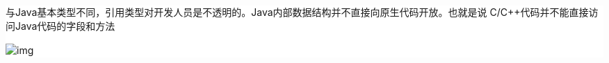 与Java基本类型不同，引用类型对开发人员是不透明的。Java内部数据结构并不直接向原生代码开放。也就是说 C/C++代码并不能直接访问Java代码的字段和方法

![img](https://imgconvert.csdnimg.cn/aHR0cHM6Ly91cGxvYWQtaW1hZ2VzLmppYW5zaHUuaW8vdXBsb2FkX2ltYWdlcy8yNzE4MTkxLTIwNjMxYWM5MmY2ZTMyZTk_aW1hZ2VNb2dyMi9hdXRvLW9yaWVudC9zdHJpcHxpbWFnZVZpZXcyLzIvdy8xMjAwL2Zvcm1hdC93ZWJw?x-oss-process=image/format,png)

